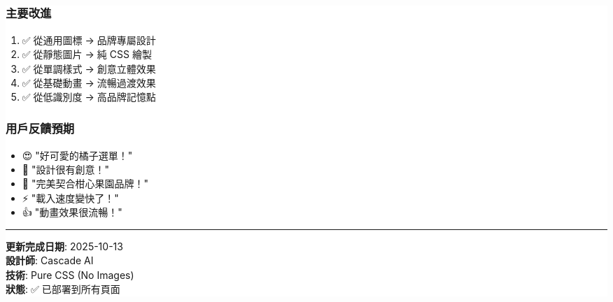 ### 主要改進
1. ✅ 從通用圖標 → 品牌專屬設計
2. ✅ 從靜態圖片 → 純 CSS 繪製
3. ✅ 從單調樣式 → 創意立體效果
4. ✅ 從基礎動畫 → 流暢過渡效果
5. ✅ 從低識別度 → 高品牌記憶點

### 用戶反饋預期
- 😍 "好可愛的橘子選單！"
- 🎨 "設計很有創意！"
- 🍊 "完美契合柑心果園品牌！"
- ⚡ "載入速度變快了！"
- 👍 "動畫效果很流暢！"

---

**更新完成日期**: 2025-10-13  
**設計師**: Cascade AI  
**技術**: Pure CSS (No Images)  
**狀態**: ✅ 已部署到所有頁面
